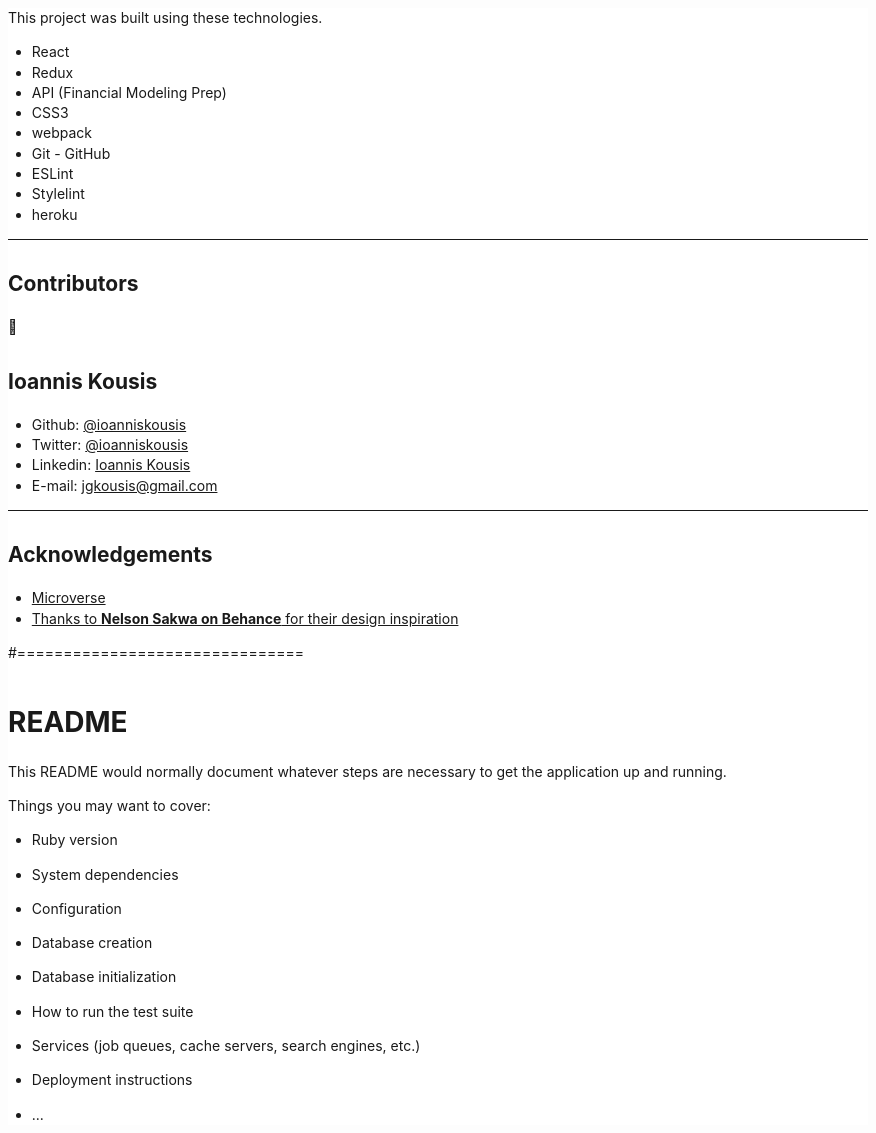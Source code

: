 This project was built using these technologies.

- React
- Redux
- API (Financial Modeling Prep)
- CSS3
- webpack
- Git - GitHub
- ESLint
- Stylelint
- heroku

<hr/>



## Contributors

:bust_in_silhouette:
## Ioannis Kousis

- Github: [@ioanniskousis](https://github.com/ioanniskousis)
- Twitter: [@ioanniskousis](https://twitter.com/ioanniskousis)
- Linkedin: [Ioannis Kousis](https://www.linkedin.com/in/jgkousis)
- E-mail: jgkousis@gmail.com
​
<hr/>


## Acknowledgements

- [Microverse](https://www.microverse.org/)
- [Thanks to **Nelson Sakwa on Behance** for their design inspiration](https://www.behance.net/sakwadesignstudio)




[contributors-shield]: https://img.shields.io/github/contributors/ioanniskousis/medical-services.svg?style=flat-square
[contributors-url]: https://github.com/ioanniskousis/medical-services/graphs/contributors
[forks-shield]: https://img.shields.io/github/forks/ioanniskousis/medical-services.svg?style=flat-square
[forks-url]: https://github.com/ioanniskousis/medical-services/network/members
[stars-shield]: https://img.shields.io/github/stars/ioanniskousis/medical-services.svg?style=flat-square
[stars-url]: https://github.com/ioanniskousis/medical-services/stargazers
[issues-shield]: https://img.shields.io/github/issues/ioanniskousis/medical-services.svg?style=flat-square
[issues-url]: https://github.com/ioanniskousis/medical-services/issues


#===============================
# README

This README would normally document whatever steps are necessary to get the
application up and running.

Things you may want to cover:

* Ruby version

* System dependencies

* Configuration

* Database creation

* Database initialization

* How to run the test suite

* Services (job queues, cache servers, search engines, etc.)

* Deployment instructions

* ...
